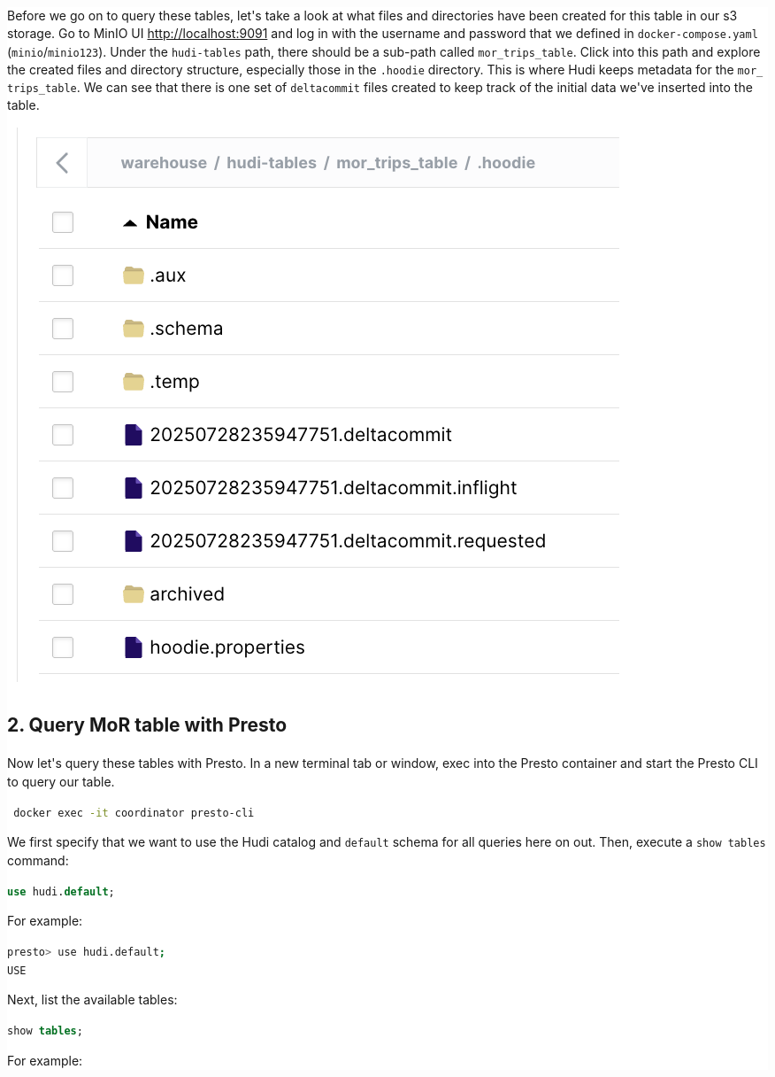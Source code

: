 Before we go on to query these tables, let's take a look at what files and directories have been created for this table in our s3 storage. Go to MinIO UI [http://localhost:9091](http://localhost:9091) and log in with the username and password that we defined in `docker-compose.yaml` (`minio`/`minio123`). Under the `hudi-tables` path, there should be a sub-path called `mor_trips_table`. Click into this path and explore the created files and directory structure, especially those in the `.hoodie` directory. This is where Hudi keeps metadata for the `mor_trips_table`. We can see that there is one set of `deltacommit` files created to keep track of the initial data we've inserted into the table.

![MoR metadata directory](../images/mor_dirs.png)

## 2. Query MoR table with Presto

Now let's query these tables with Presto. In a new terminal tab or window, exec into the Presto container and start the Presto CLI to query our table.

```sh
 docker exec -it coordinator presto-cli
```

We first specify that we want to use the Hudi catalog and `default` schema for all queries here on out. Then, execute a `show tables` command:
```sql
use hudi.default;
```
For example:
```sh
presto> use hudi.default;
USE
```
Next, list the available tables:
```sql
show tables;
```
For example:
```sh
```